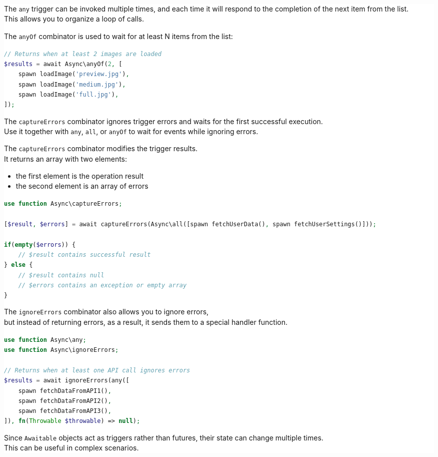 The `any` trigger can be invoked multiple times, and each time 
it will respond to the completion of the next item from the list.  
This allows you to organize a loop of calls.

The `anyOf` combinator is used to wait for at least N items from the list:

```php
// Returns when at least 2 images are loaded
$results = await Async\anyOf(2, [
    spawn loadImage('preview.jpg'),
    spawn loadImage('medium.jpg'),
    spawn loadImage('full.jpg'),
]);
```

The `captureErrors` combinator ignores trigger errors and waits for the first successful execution.  
Use it together with `any`, `all`, or `anyOf` to wait for events while ignoring errors.

The `captureErrors` combinator modifies the trigger results.  
It returns an array with two elements:
* the first element is the operation result
* the second element is an array of errors

```php
use function Async\captureErrors;

[$result, $errors] = await captureErrors(Async\all([spawn fetchUserData(), spawn fetchUserSettings()]));

if(empty($errors)) {
    // $result contains successful result
} else {
    // $result contains null
    // $errors contains an exception or empty array
}
```

The `ignoreErrors` combinator also allows you to ignore errors,  
but instead of returning errors, as a result, it sends them to a special handler function.

```php
use function Async\any;
use function Async\ignoreErrors;

// Returns when at least one API call ignores errors
$results = await ignoreErrors(any([
    spawn fetchDataFromAPI1(),
    spawn fetchDataFromAPI2(),
    spawn fetchDataFromAPI3(),
]), fn(Throwable $throwable) => null);
```

Since `Awaitable` objects act as triggers rather than futures, their state can change multiple times.  
This can be useful in complex scenarios. 
